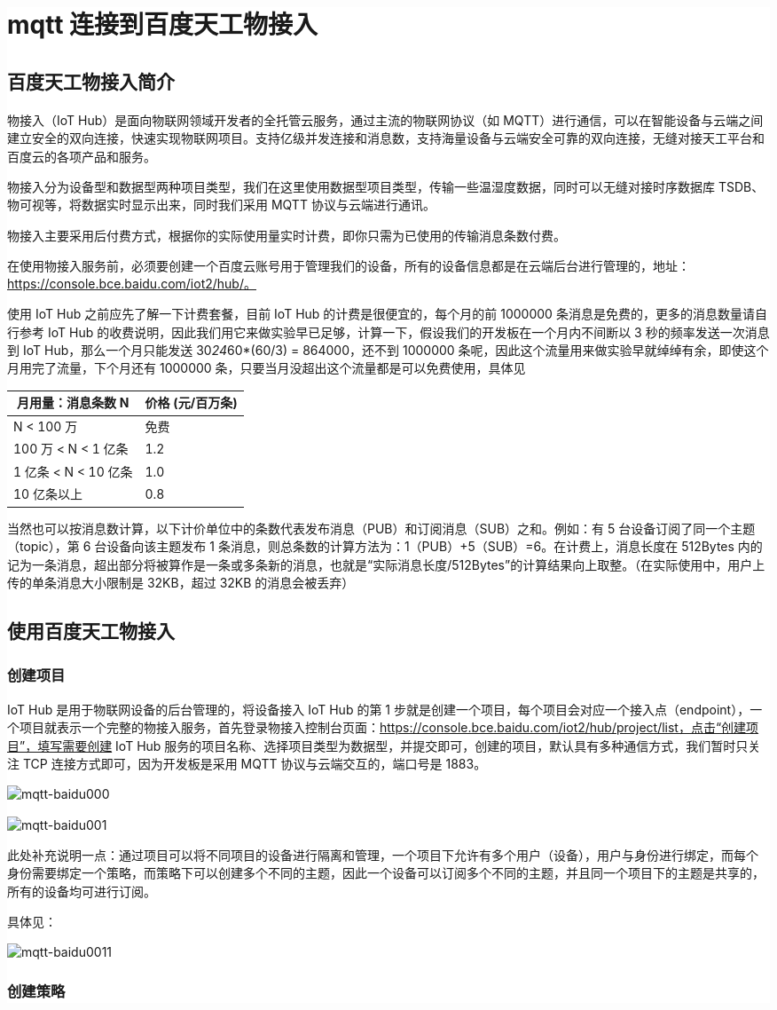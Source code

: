 # mqtt 连接到百度天工物接入

## 百度天工物接入简介

物接入（IoT Hub）是面向物联网领域开发者的全托管云服务，通过主流的物联网协议（如 MQTT）进行通信，可以在智能设备与云端之间建立安全的双向连接，快速实现物联网项目。支持亿级并发连接和消息数，支持海量设备与云端安全可靠的双向连接，无缝对接天工平台和百度云的各项产品和服务。

物接入分为设备型和数据型两种项目类型，我们在这里使用数据型项目类型，传输一些温湿度数据，同时可以无缝对接时序数据库 TSDB、物可视等，将数据实时显示出来，同时我们采用 MQTT 协议与云端进行通讯。

物接入主要采用后付费方式，根据你的实际使用量实时计费，即你只需为已使用的传输消息条数付费。

在使用物接入服务前，必须要创建一个百度云账号用于管理我们的设备，所有的设备信息都是在云端后台进行管理的，地址：https://console.bce.baidu.com/iot2/hub/。

使用 IoT Hub 之前应先了解一下计费套餐，目前 IoT Hub 的计费是很便宜的，每个月的前 1000000 条消息是免费的，更多的消息数量请自行参考 IoT Hub 的收费说明，因此我们用它来做实验早已足够，计算一下，假设我们的开发板在一个月内不间断以 3 秒的频率发送一次消息到 IoT Hub，那么一个月只能发送 30*24*60*(60/3) = 864000，还不到 1000000 条呢，因此这个流量用来做实验早就绰绰有余，即使这个月用完了流量，下个月还有 1000000 条，只要当月没超出这个流量都是可以免费使用，具体见

| 月用量：消息条数 N | 价格 (元/百万条) |
| -- | -- |
| N < 100 万 | 免费 |
| 100 万 < N < 1 亿条 | 1.2 |
| 1 亿条 < N < 10 亿条 | 1.0 |
| 10 亿条以上 | 0.8 |

当然也可以按消息数计算，以下计价单位中的条数代表发布消息（PUB）和订阅消息（SUB）之和。例如：有 5 台设备订阅了同一个主题（topic），第 6 台设备向该主题发布 1 条消息，则总条数的计算方法为：1（PUB）+5（SUB）=6。在计费上，消息长度在 512Bytes 内的记为一条消息，超出部分将被算作是一条或多条新的消息，也就是“实际消息长度/512Bytes”的计算结果向上取整。（在实际使用中，用户上传的单条消息大小限制是 32KB，超过 32KB 的消息会被丢弃）

## 使用百度天工物接入

### 创建项目

IoT Hub 是用于物联网设备的后台管理的，将设备接入 IoT Hub 的第 1 步就是创建一个项目，每个项目会对应一个接入点（endpoint），一个项目就表示一个完整的物接入服务，首先登录物接入控制台页面：https://console.bce.baidu.com/iot2/hub/project/list，点击“创建项目”，填写需要创建 IoT Hub 服务的项目名称、选择项目类型为数据型，并提交即可，创建的项目，默认具有多种通信方式，我们暂时只关注 TCP 连接方式即可，因为开发板是采用 MQTT 协议与云端交互的，端口号是 1883。

![mqtt-baidu000](http://qiniu.jiejie01.top/mqtt-baidu000.png)

![mqtt-baidu001](http://qiniu.jiejie01.top/mqtt-baidu001.png)


此处补充说明一点：通过项目可以将不同项目的设备进行隔离和管理，一个项目下允许有多个用户（设备），用户与身份进行绑定，而每个身份需要绑定一个策略，而策略下可以创建多个不同的主题，因此一个设备可以订阅多个不同的主题，并且同一个项目下的主题是共享的，所有的设备均可进行订阅。

具体见：

![mqtt-baidu0011](http://qiniu.jiejie01.top/mqtt-baidu0011.png)


### 创建策略
